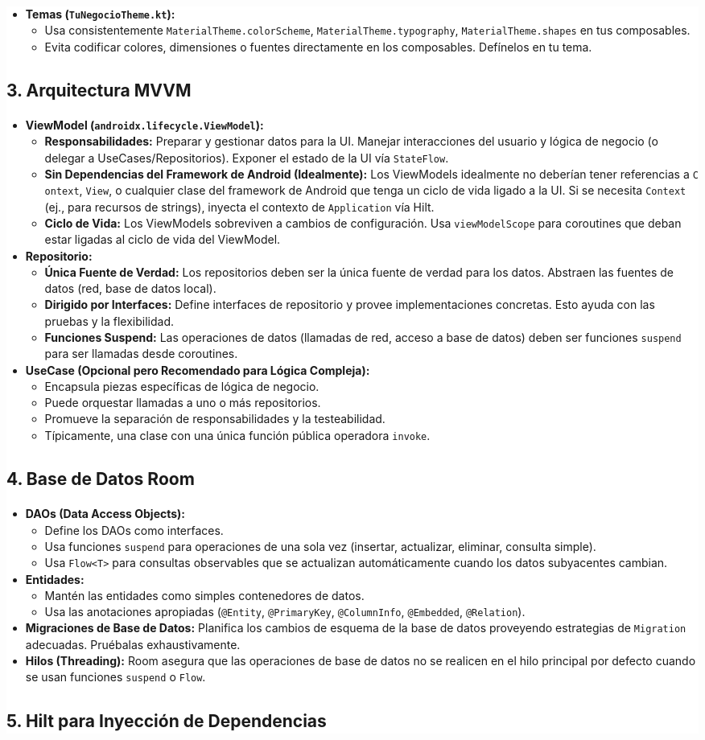 *   **Temas (`TuNegocioTheme.kt`):**
    *   Usa consistentemente `MaterialTheme.colorScheme`, `MaterialTheme.typography`, `MaterialTheme.shapes` en tus composables.
    *   Evita codificar colores, dimensiones o fuentes directamente en los composables. Defínelos en tu tema.

## 3. Arquitectura MVVM

*   **ViewModel (`androidx.lifecycle.ViewModel`):**
    *   **Responsabilidades:** Preparar y gestionar datos para la UI. Manejar interacciones del usuario y lógica de negocio (o delegar a UseCases/Repositorios). Exponer el estado de la UI vía `StateFlow`.
    *   **Sin Dependencias del Framework de Android (Idealmente):** Los ViewModels idealmente no deberían tener referencias a `Context`, `View`, o cualquier clase del framework de Android que tenga un ciclo de vida ligado a la UI. Si se necesita `Context` (ej., para recursos de strings), inyecta el contexto de `Application` vía Hilt.
    *   **Ciclo de Vida:** Los ViewModels sobreviven a cambios de configuración. Usa `viewModelScope` para coroutines que deban estar ligadas al ciclo de vida del ViewModel.
*   **Repositorio:**
    *   **Única Fuente de Verdad:** Los repositorios deben ser la única fuente de verdad para los datos. Abstraen las fuentes de datos (red, base de datos local).
    *   **Dirigido por Interfaces:** Define interfaces de repositorio y provee implementaciones concretas. Esto ayuda con las pruebas y la flexibilidad.
    *   **Funciones Suspend:** Las operaciones de datos (llamadas de red, acceso a base de datos) deben ser funciones `suspend` para ser llamadas desde coroutines.
*   **UseCase (Opcional pero Recomendado para Lógica Compleja):**
    *   Encapsula piezas específicas de lógica de negocio.
    *   Puede orquestar llamadas a uno o más repositorios.
    *   Promueve la separación de responsabilidades y la testeabilidad.
    *   Típicamente, una clase con una única función pública operadora `invoke`.

## 4. Base de Datos Room

*   **DAOs (Data Access Objects):**
    *   Define los DAOs como interfaces.
    *   Usa funciones `suspend` para operaciones de una sola vez (insertar, actualizar, eliminar, consulta simple).
    *   Usa `Flow<T>` para consultas observables que se actualizan automáticamente cuando los datos subyacentes cambian.
*   **Entidades:**
    *   Mantén las entidades como simples contenedores de datos.
    *   Usa las anotaciones apropiadas (`@Entity`, `@PrimaryKey`, `@ColumnInfo`, `@Embedded`, `@Relation`).
*   **Migraciones de Base de Datos:** Planifica los cambios de esquema de la base de datos proveyendo estrategias de `Migration` adecuadas. Pruébalas exhaustivamente.
*   **Hilos (Threading):** Room asegura que las operaciones de base de datos no se realicen en el hilo principal por defecto cuando se usan funciones `suspend` o `Flow`.

## 5. Hilt para Inyección de Dependencias
